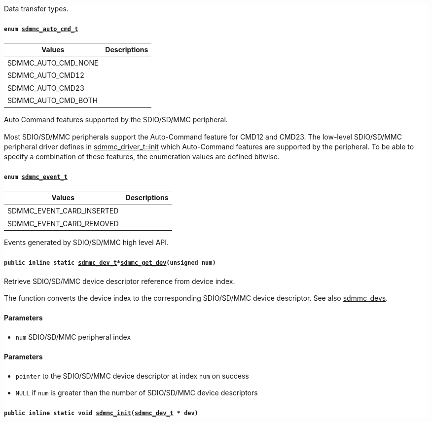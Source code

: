 Data transfer types.

#### `enum `[`sdmmc_auto_cmd_t`](#group__drivers__sdmmc_1ga19e7a6af5863a084576cd23179a6003f) 

 Values                         | Descriptions                                
--------------------------------|---------------------------------------------
SDMMC_AUTO_CMD_NONE            | 
SDMMC_AUTO_CMD12            | 
SDMMC_AUTO_CMD23            | 
SDMMC_AUTO_CMD_BOTH            | 

Auto Command features supported by the SDIO/SD/MMC peripheral.

Most SDIO/SD/MMC peripherals support the Auto-Command feature for CMD12 and CMD23. The low-level SDIO/SD/MMC peripheral driver defines in [sdmmc_driver_t::init](./doc/starlight-docs/src/content/docs/apidoc/api-drivers_sdmmc.md#structsdmmc__driver__t_1aa2b8f7bd321d99c509648bddba74f955) which Auto-Command features are supported by the peripheral. To be able to specify a combination of these features, the enumeration values are defined bitwise.

#### `enum `[`sdmmc_event_t`](#group__drivers__sdmmc_1gacf3d8d33331e1ae9810f56d2410ea524) 

 Values                         | Descriptions                                
--------------------------------|---------------------------------------------
SDMMC_EVENT_CARD_INSERTED            | 
SDMMC_EVENT_CARD_REMOVED            | 

Events generated by SDIO/SD/MMC high level API.

#### `public inline static `[`sdmmc_dev_t`](./doc/starlight-docs/src/content/docs/apidoc/api-undefined.md#group__drivers__sdmmc_1ga4206719a0d914bba965b44c5e3aac18c)` * `[`sdmmc_get_dev`](#group__drivers__sdmmc_1gad1cac412841008c4bd707ca17be131ca)`(unsigned num)` 

Retrieve SDIO/SD/MMC device descriptor reference from device index.

The function converts the device index to the corresponding SDIO/SD/MMC device descriptor. See also [sdmmc_devs](./doc/starlight-docs/src/content/docs/apidoc/api-undefined.md#group__drivers__sdmmc_1ga690cb80d57f13b59ab8a141f2fffe9b6).

#### Parameters
* `num` SDIO/SD/MMC peripheral index

#### Parameters
* `pointer` to the SDIO/SD/MMC device descriptor at index `num` on success 

* `NULL` if `num` is greater than the number of SDIO/SD/MMC device descriptors

#### `public inline static void `[`sdmmc_init`](#group__drivers__sdmmc_1ga4c14dfd4d1ac66a3be2db55559750f9f)`(`[`sdmmc_dev_t`](./doc/starlight-docs/src/content/docs/apidoc/api-undefined.md#group__drivers__sdmmc_1ga4206719a0d914bba965b44c5e3aac18c)` * dev)` 

